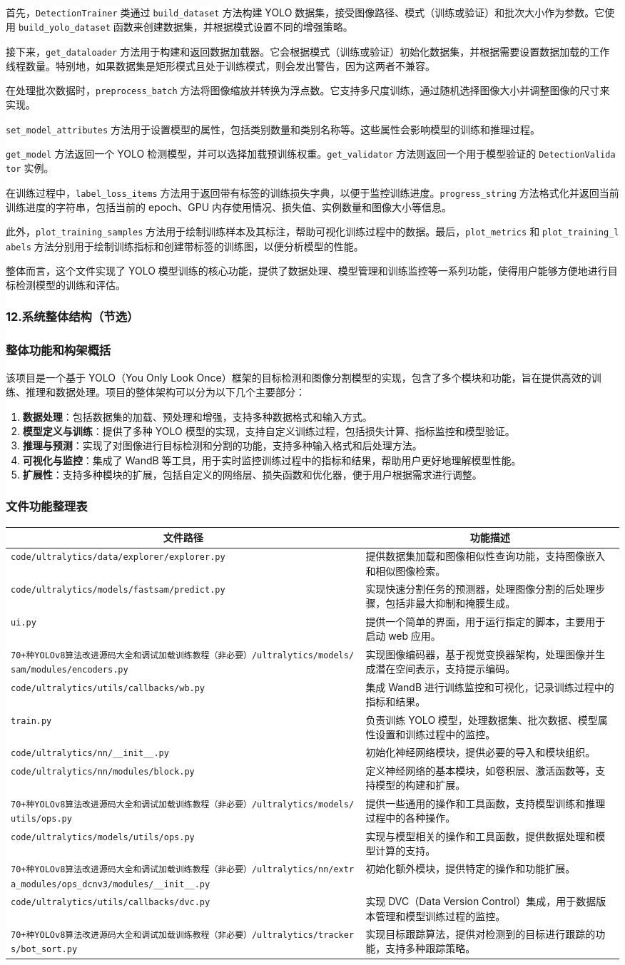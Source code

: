 首先，`DetectionTrainer` 类通过 `build_dataset` 方法构建 YOLO 数据集，接受图像路径、模式（训练或验证）和批次大小作为参数。它使用 `build_yolo_dataset` 函数来创建数据集，并根据模式设置不同的增强策略。

接下来，`get_dataloader` 方法用于构建和返回数据加载器。它会根据模式（训练或验证）初始化数据集，并根据需要设置数据加载的工作线程数量。特别地，如果数据集是矩形模式且处于训练模式，则会发出警告，因为这两者不兼容。

在处理批次数据时，`preprocess_batch` 方法将图像缩放并转换为浮点数。它支持多尺度训练，通过随机选择图像大小并调整图像的尺寸来实现。

`set_model_attributes` 方法用于设置模型的属性，包括类别数量和类别名称等。这些属性会影响模型的训练和推理过程。

`get_model` 方法返回一个 YOLO 检测模型，并可以选择加载预训练权重。`get_validator` 方法则返回一个用于模型验证的 `DetectionValidator` 实例。

在训练过程中，`label_loss_items` 方法用于返回带有标签的训练损失字典，以便于监控训练进度。`progress_string` 方法格式化并返回当前训练进度的字符串，包括当前的 epoch、GPU 内存使用情况、损失值、实例数量和图像大小等信息。

此外，`plot_training_samples` 方法用于绘制训练样本及其标注，帮助可视化训练过程中的数据。最后，`plot_metrics` 和 `plot_training_labels` 方法分别用于绘制训练指标和创建带标签的训练图，以便分析模型的性能。

整体而言，这个文件实现了 YOLO 模型训练的核心功能，提供了数据处理、模型管理和训练监控等一系列功能，使得用户能够方便地进行目标检测模型的训练和评估。

### 12.系统整体结构（节选）

### 整体功能和构架概括

该项目是一个基于 YOLO（You Only Look Once）框架的目标检测和图像分割模型的实现，包含了多个模块和功能，旨在提供高效的训练、推理和数据处理。项目的整体架构可以分为以下几个主要部分：

1. **数据处理**：包括数据集的加载、预处理和增强，支持多种数据格式和输入方式。
2. **模型定义与训练**：提供了多种 YOLO 模型的实现，支持自定义训练过程，包括损失计算、指标监控和模型验证。
3. **推理与预测**：实现了对图像进行目标检测和分割的功能，支持多种输入格式和后处理方法。
4. **可视化与监控**：集成了 WandB 等工具，用于实时监控训练过程中的指标和结果，帮助用户更好地理解模型性能。
5. **扩展性**：支持多种模块的扩展，包括自定义的网络层、损失函数和优化器，便于用户根据需求进行调整。

### 文件功能整理表

| 文件路径                                                                                      | 功能描述                                                                                       |
|-----------------------------------------------------------------------------------------------|-----------------------------------------------------------------------------------------------|
| `code/ultralytics/data/explorer/explorer.py`                                                 | 提供数据集加载和图像相似性查询功能，支持图像嵌入和相似图像检索。                                           |
| `code/ultralytics/models/fastsam/predict.py`                                                | 实现快速分割任务的预测器，处理图像分割的后处理步骤，包括非最大抑制和掩膜生成。                               |
| `ui.py`                                                                                       | 提供一个简单的界面，用于运行指定的脚本，主要用于启动 web 应用。                                          |
| `70+种YOLOv8算法改进源码大全和调试加载训练教程（非必要）/ultralytics/models/sam/modules/encoders.py` | 实现图像编码器，基于视觉变换器架构，处理图像并生成潜在空间表示，支持提示编码。                                 |
| `code/ultralytics/utils/callbacks/wb.py`                                                    | 集成 WandB 进行训练监控和可视化，记录训练过程中的指标和结果。                                          |
| `train.py`                                                                                    | 负责训练 YOLO 模型，处理数据集、批次数据、模型属性设置和训练过程中的监控。                                   |
| `code/ultralytics/nn/__init__.py`                                                            | 初始化神经网络模块，提供必要的导入和模块组织。                                                    |
| `code/ultralytics/nn/modules/block.py`                                                       | 定义神经网络的基本模块，如卷积层、激活函数等，支持模型的构建和扩展。                                      |
| `70+种YOLOv8算法改进源码大全和调试加载训练教程（非必要）/ultralytics/models/utils/ops.py`      | 提供一些通用的操作和工具函数，支持模型训练和推理过程中的各种操作。                                      |
| `code/ultralytics/models/utils/ops.py`                                                       | 实现与模型相关的操作和工具函数，提供数据处理和模型计算的支持。                                        |
| `70+种YOLOv8算法改进源码大全和调试加载训练教程（非必要）/ultralytics/nn/extra_modules/ops_dcnv3/modules/__init__.py` | 初始化额外模块，提供特定的操作和功能扩展。                                                       |
| `code/ultralytics/utils/callbacks/dvc.py`                                                   | 实现 DVC（Data Version Control）集成，用于数据版本管理和模型训练过程的监控。                           |
| `70+种YOLOv8算法改进源码大全和调试加载训练教程（非必要）/ultralytics/trackers/bot_sort.py`   | 实现目标跟踪算法，提供对检测到的目标进行跟踪的功能，支持多种跟踪策略。                                    |
